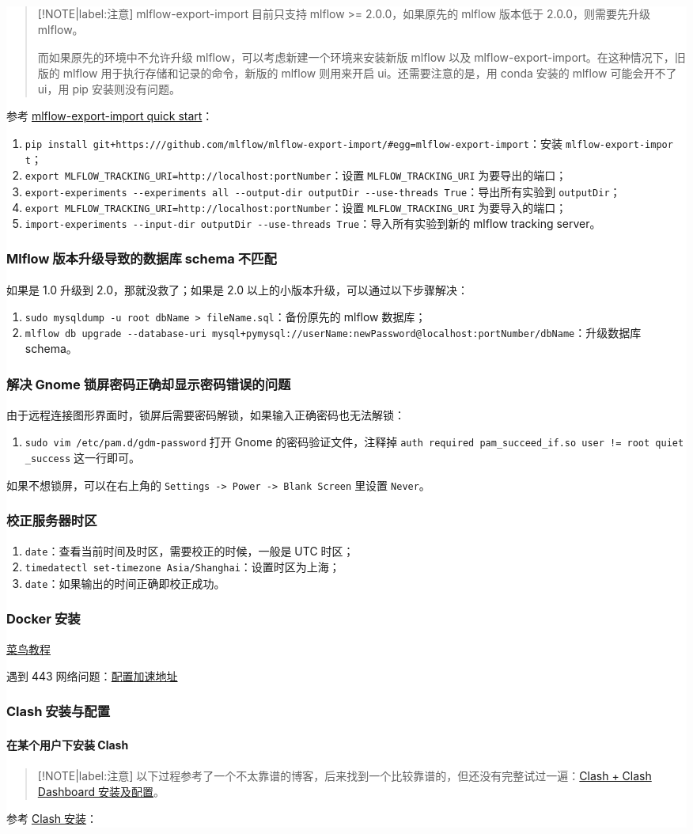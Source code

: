 > [!NOTE|label:注意]
> mlflow-export-import 目前只支持 mlflow >= 2.0.0，如果原先的 mlflow 版本低于 2.0.0，则需要先升级 mlflow。
> 
> 而如果原先的环境中不允许升级 mlflow，可以考虑新建一个环境来安装新版 mlflow 以及 mlflow-export-import。在这种情况下，旧版的 mlflow 用于执行存储和记录的命令，新版的 mlflow 则用来开启 ui。还需要注意的是，用 conda 安装的 mlflow 可能会开不了 ui，用 pip 安装则没有问题。

参考 [mlflow-export-import quick start](https://github.com/mlflow/mlflow-export-import/tree/master?tab=readme-ov-file#quick-start)：

1. `pip install git+https:///github.com/mlflow/mlflow-export-import/#egg=mlflow-export-import`：安装 `mlflow-export-import`；
2. `export MLFLOW_TRACKING_URI=http://localhost:portNumber`：设置 `MLFLOW_TRACKING_URI` 为要导出的端口；
3. `export-experiments --experiments all --output-dir outputDir --use-threads True`：导出所有实验到 `outputDir`；
4. `export MLFLOW_TRACKING_URI=http://localhost:portNumber`：设置 `MLFLOW_TRACKING_URI` 为要导入的端口；
5. `import-experiments --input-dir outputDir --use-threads True`：导入所有实验到新的 mlflow tracking server。

### Mlflow 版本升级导致的数据库 schema 不匹配

如果是 1.0 升级到 2.0，那就没救了；如果是 2.0 以上的小版本升级，可以通过以下步骤解决：

1. `sudo mysqldump -u root dbName > fileName.sql`：备份原先的 mlflow 数据库；
2. `mlflow db upgrade --database-uri mysql+pymysql://userName:newPassword@localhost:portNumber/dbName`：升级数据库 schema。

### 解决 Gnome 锁屏密码正确却显示密码错误的问题

由于远程连接图形界面时，锁屏后需要密码解锁，如果输入正确密码也无法解锁：

1. `sudo vim /etc/pam.d/gdm-password` 打开 Gnome 的密码验证文件，注释掉 `auth required pam_succeed_if.so user != root quiet_success` 这一行即可。

如果不想锁屏，可以在右上角的 `Settings -> Power -> Blank Screen` 里设置 `Never`。

### 校正服务器时区

1. `date`：查看当前时间及时区，需要校正的时候，一般是 UTC 时区；
2. `timedatectl set-timezone Asia/Shanghai`：设置时区为上海；
3. `date`：如果输出的时间正确即校正成功。

### Docker 安装

[菜鸟教程](https://www.runoob.com/docker/ubuntu-docker-install.html)

遇到 443 网络问题：[配置加速地址](https://blog.csdn.net/weixin_50160384/article/details/139861337)

### Clash 安装与配置

#### 在某个用户下安装 Clash 

> [!NOTE|label:注意]
> 以下过程参考了一个不太靠谱的博客，后来找到一个比较靠谱的，但还没有完整试过一遍：[Clash + Clash Dashboard 安装及配置](https://parrotsec-cn.org/t/linux-clash-dashboard/5169)。

参考 [Clash 安装](https://eaglebear2002.github.io/%E6%8A%80%E6%9C%AF%E7%A7%91%E6%99%AE/Ubuntu%2022.04%20%E5%AE%89%E8%A3%85%20Clash/)：
